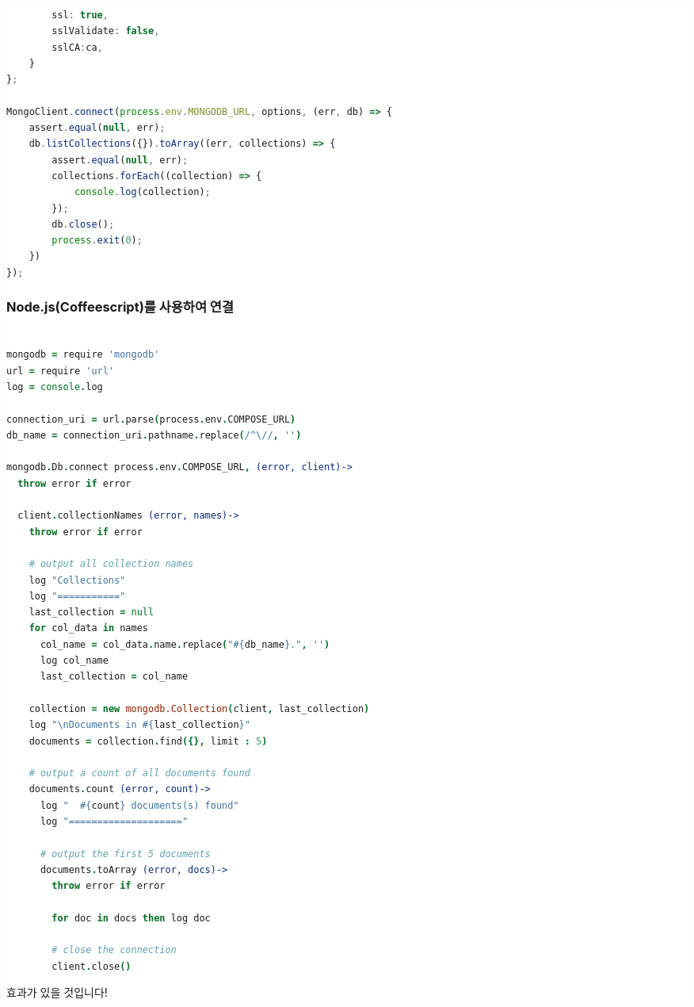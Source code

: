 ```javascript
        ssl: true,
        sslValidate: false,
        sslCA:ca,
    }
};

MongoClient.connect(process.env.MONGODB_URL, options, (err, db) => {
    assert.equal(null, err);
    db.listCollections({}).toArray((err, collections) => {
        assert.equal(null, err);
        collections.forEach((collection) => {
            console.log(collection);
        });
        db.close();
        process.exit(0);
    })
});
```
### Node.js(Coffeescript)를 사용하여 연결
```coffeescript

mongodb = require 'mongodb'
url = require 'url'
log = console.log

connection_uri = url.parse(process.env.COMPOSE_URL)
db_name = connection_uri.pathname.replace(/^\//, '')

mongodb.Db.connect process.env.COMPOSE_URL, (error, client)->
  throw error if error

  client.collectionNames (error, names)->
    throw error if error

    # output all collection names
    log "Collections"
    log "==========="
    last_collection = null
    for col_data in names
      col_name = col_data.name.replace("#{db_name}.", '')
      log col_name
      last_collection = col_name

    collection = new mongodb.Collection(client, last_collection)
    log "\nDocuments in #{last_collection}"
    documents = collection.find({}, limit : 5)

    # output a count of all documents found
    documents.count (error, count)->
      log "  #{count} documents(s) found"
      log "===================="

      # output the first 5 documents
      documents.toArray (error, docs)->
        throw error if error

        for doc in docs then log doc

        # close the connection
        client.close()
```
효과가 있을 것입니다!

